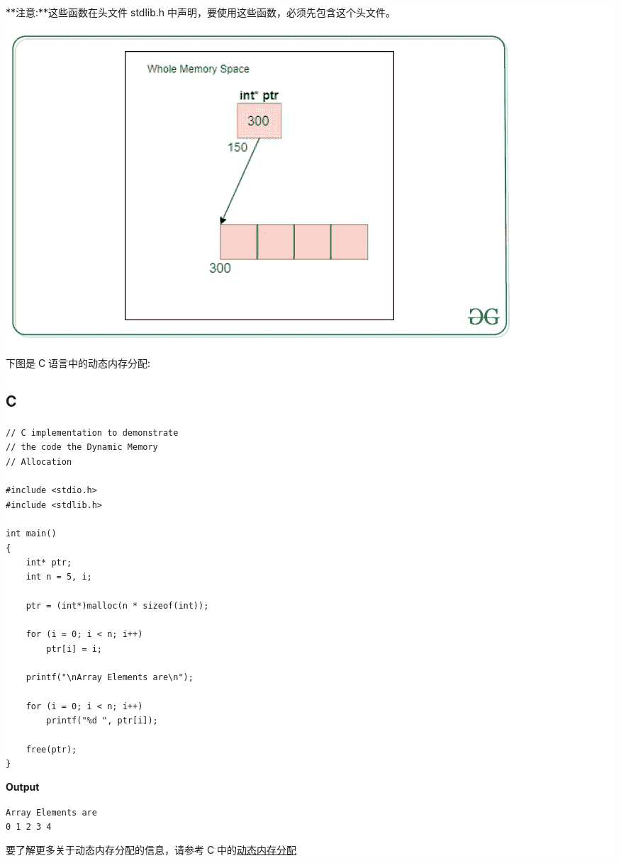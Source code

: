 **注意:**这些函数在头文件 stdlib.h 中声明，要使用这些函数，必须先包含这个头文件。

![](img/bb6c4b3cbad1cd6b615cb7c3856111e9.png)

下图是 C 语言中的动态内存分配:

## C

```
// C implementation to demonstrate
// the code the Dynamic Memory
// Allocation

#include <stdio.h>
#include <stdlib.h>

int main()
{
    int* ptr;
    int n = 5, i;

    ptr = (int*)malloc(n * sizeof(int));

    for (i = 0; i < n; i++)
        ptr[i] = i;

    printf("\nArray Elements are\n");

    for (i = 0; i < n; i++)
        printf("%d ", ptr[i]);

    free(ptr);
}
```

**Output**

```
Array Elements are
0 1 2 3 4 
```

要了解更多关于动态内存分配的信息，请参考 C 中的[动态内存分配](https://www.geeksforgeeks.org/dynamic-memory-allocation-in-c-using-malloc-calloc-free-and-realloc/)